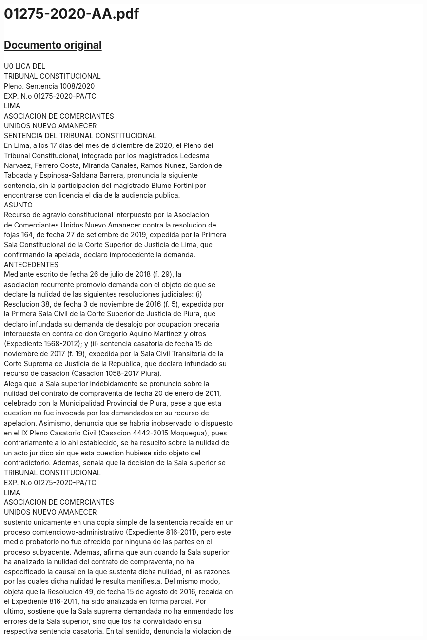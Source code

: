 
01275-2020-AA.pdf
=================
  
[Documento original](https://tc.gob.pe/jurisprudencia/2020/01275-2020-AA.pdf)  
---  
U0 LICA DEL  
TRIBUNAL CONSTITUCIONAL  
Pleno. Sentencia 1008/2020  
EXP. N.o 01275-2020-PA/TC  
LIMA  
ASOCIACION DE COMERCIANTES  
UNIDOS NUEVO AMANECER  
SENTENCIA DEL TRIBUNAL CONSTITUCIONAL  
En Lima, a los 17 dias del mes de diciembre de 2020, el Pleno del  
Tribunal Constitucional, integrado por los magistrados Ledesma  
Narvaez, Ferrero Costa, Miranda Canales, Ramos Nunez, Sardon de  
Taboada y Espinosa-Saldana Barrera, pronuncia la siguiente  
sentencia, sin la participacion del magistrado Blume Fortini por  
encontrarse con licencia el dia de la audiencia publica.  
ASUNTO  
Recurso de agravio constitucional interpuesto por la Asociacion  
de Comerciantes Unidos Nuevo Amanecer contra la resolucion de  
fojas 164, de fecha 27 de setiembre de 2019, expedida por la Primera  
Sala Constitucional de la Corte Superior de Justicia de Lima, que  
confirmando la apelada, declaro improcedente la demanda.  
ANTECEDENTES  
Mediante escrito de fecha 26 de julio de 2018 (f. 29), la  
asociacion recurrente promovio demanda con el objeto de que se  
declare la nulidad de las siguientes resoluciones judiciales: (i)  
Resolucion 38, de fecha 3 de noviembre de 2016 (f. 5), expedida por  
la Primera Sala Civil de la Corte Superior de Justicia de Piura, que  
declaro infundada su demanda de desalojo por ocupacion precaria  
interpuesta en contra de don Gregorio Aquino Martinez y otros  
(Expediente 1568-2012); y (ii) sentencia casatoria de fecha 15 de  
noviembre de 2017 (f. 19), expedida por la Sala Civil Transitoria de la  
Corte Suprema de Justicia de la Republica, que declaro infundado su  
recurso de casacion (Casacion 1058-2017 Piura).  
Alega que la Sala superior indebidamente se pronuncio sobre la  
nulidad del contrato de compraventa de fecha 20 de enero de 2011,  
celebrado con la Municipalidad Provincial de Piura, pese a que esta  
cuestion no fue invocada por los demandados en su recurso de  
apelacion. Asimismo, denuncia que se habria inobservado lo dispuesto  
en el IX Pleno Casatorio Civil (Casacion 4442-2015 Moquegua), pues  
contrariamente a lo ahi establecido, se ha resuelto sobre la nulidad de  
un acto juridico sin que esta cuestion hubiese sido objeto del  
contradictorio. Ademas, senala que la decision de la Sala superior se  
TRIBUNAL CONSTITUCIONAL  
EXP. N.o 01275-2020-PA/TC  
LIMA  
ASOCIACION DE COMERCIANTES  
UNIDOS NUEVO AMANECER  
sustento unicamente en una copia simple de la sentencia recaida en un  
proceso comtenciowo-administrativo (Expediente 816-2011), pero este  
medio probatorio no fue ofrecido por ninguna de las partes en el  
proceso subyacente. Ademas, afirma que aun cuando la Sala superior  
ha analizado la nulidad del contrato de compraventa, no ha  
especificado la causal en la que sustenta dicha nulidad, ni las razones  
por las cuales dicha nulidad le resulta manifiesta. Del mismo modo,  
objeta que la Resolucion 49, de fecha 15 de agosto de 2016, recaida en  
el Expediente 816-2011, ha sido analizada en forma parcial. Por  
ultimo, sostiene que la Sala suprema demandada no ha enmendado los  
errores de la Sala superior, sino que los ha convalidado en su  
respectiva sentencia casatoria. En tal sentido, denuncia la violacion de  